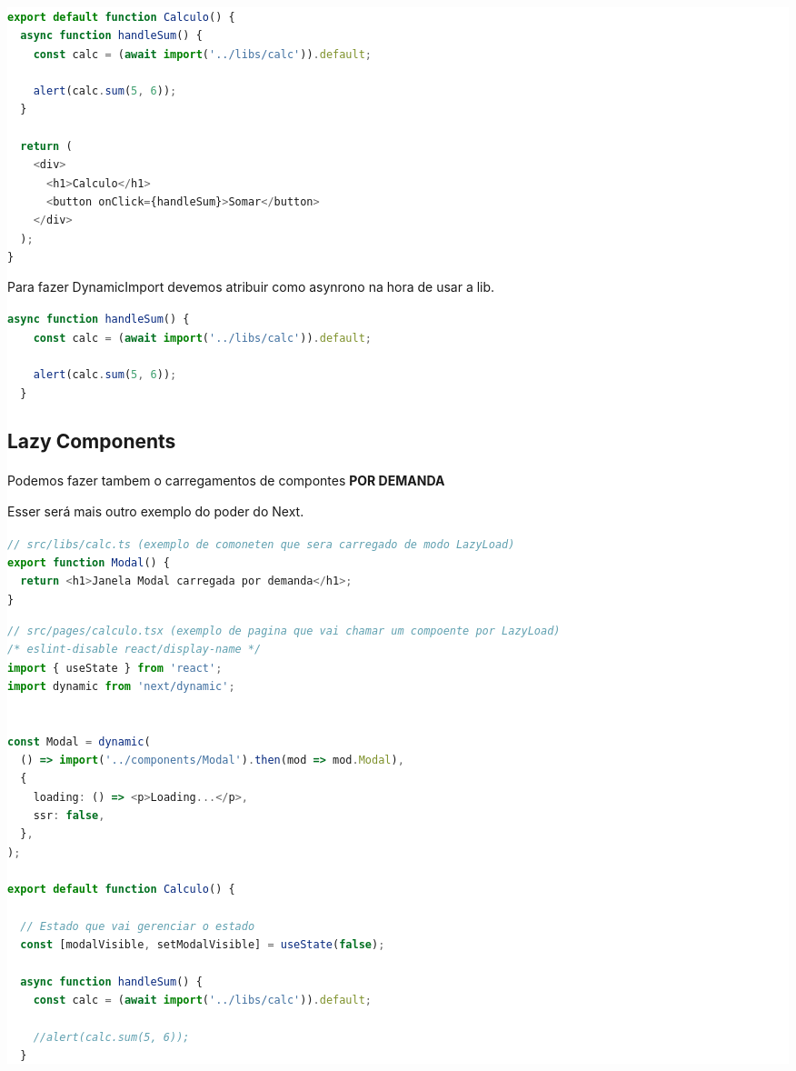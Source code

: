 
````ts
export default function Calculo() {
  async function handleSum() {
    const calc = (await import('../libs/calc')).default;

    alert(calc.sum(5, 6));
  }

  return (
    <div>
      <h1>Calculo</h1>
      <button onClick={handleSum}>Somar</button>
    </div>
  );
}
````

Para fazer DynamicImport devemos atribuir como asynrono na hora de usar a lib.

````ts
async function handleSum() {
    const calc = (await import('../libs/calc')).default;

    alert(calc.sum(5, 6));
  }
````

## Lazy Components

Podemos fazer tambem o carregamentos de compontes
**POR DEMANDA**

Esser será mais outro exemplo do poder do Next.

````ts
// src/libs/calc.ts (exemplo de comoneten que sera carregado de modo LazyLoad)
export function Modal() {
  return <h1>Janela Modal carregada por demanda</h1>;
}
````

````ts
// src/pages/calculo.tsx (exemplo de pagina que vai chamar um compoente por LazyLoad)
/* eslint-disable react/display-name */
import { useState } from 'react';
import dynamic from 'next/dynamic';


const Modal = dynamic(
  () => import('../components/Modal').then(mod => mod.Modal),
  {
    loading: () => <p>Loading...</p>,
    ssr: false,
  },
);

export default function Calculo() {

  // Estado que vai gerenciar o estado
  const [modalVisible, setModalVisible] = useState(false);

  async function handleSum() {
    const calc = (await import('../libs/calc')).default;

    //alert(calc.sum(5, 6));
  }
````
